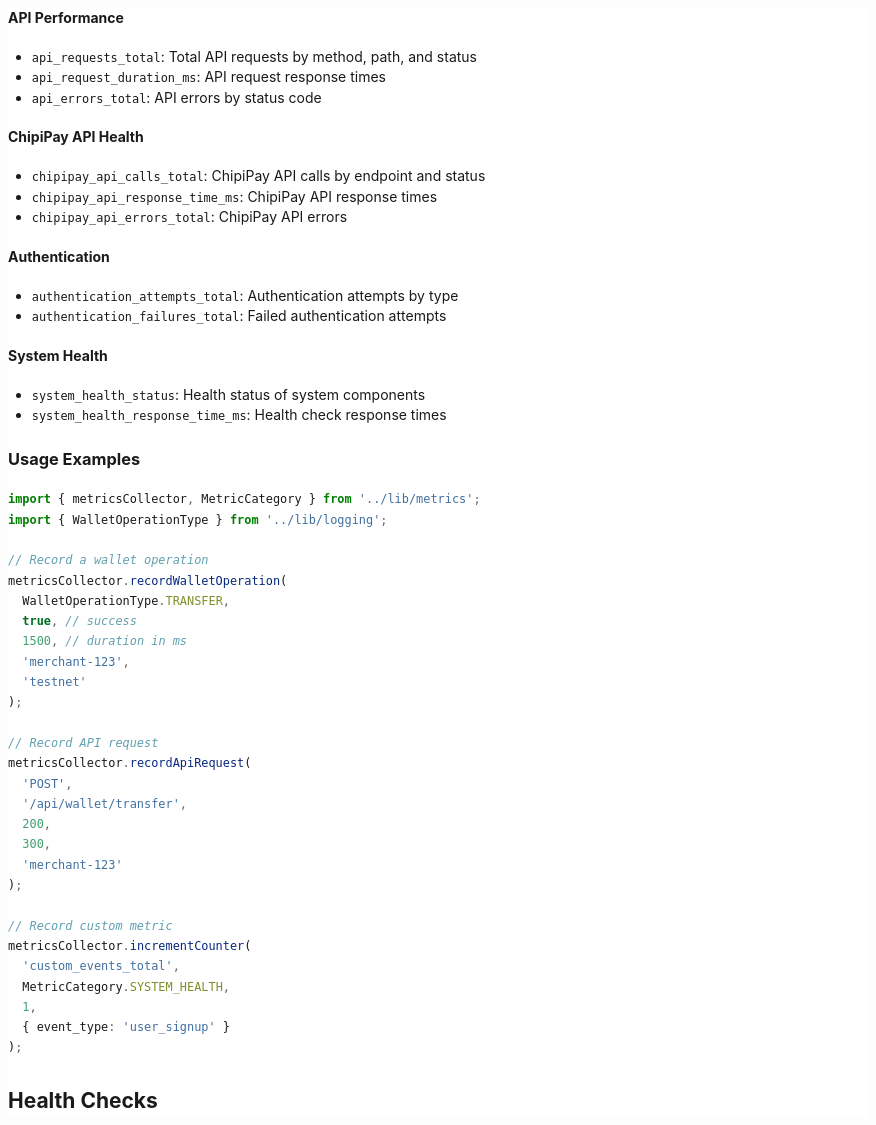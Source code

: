 #### API Performance
- `api_requests_total`: Total API requests by method, path, and status
- `api_request_duration_ms`: API request response times
- `api_errors_total`: API errors by status code

#### ChipiPay API Health
- `chipipay_api_calls_total`: ChipiPay API calls by endpoint and status
- `chipipay_api_response_time_ms`: ChipiPay API response times
- `chipipay_api_errors_total`: ChipiPay API errors

#### Authentication
- `authentication_attempts_total`: Authentication attempts by type
- `authentication_failures_total`: Failed authentication attempts

#### System Health
- `system_health_status`: Health status of system components
- `system_health_response_time_ms`: Health check response times

### Usage Examples

```typescript
import { metricsCollector, MetricCategory } from '../lib/metrics';
import { WalletOperationType } from '../lib/logging';

// Record a wallet operation
metricsCollector.recordWalletOperation(
  WalletOperationType.TRANSFER,
  true, // success
  1500, // duration in ms
  'merchant-123',
  'testnet'
);

// Record API request
metricsCollector.recordApiRequest(
  'POST',
  '/api/wallet/transfer',
  200,
  300,
  'merchant-123'
);

// Record custom metric
metricsCollector.incrementCounter(
  'custom_events_total',
  MetricCategory.SYSTEM_HEALTH,
  1,
  { event_type: 'user_signup' }
);
```

## Health Checks
